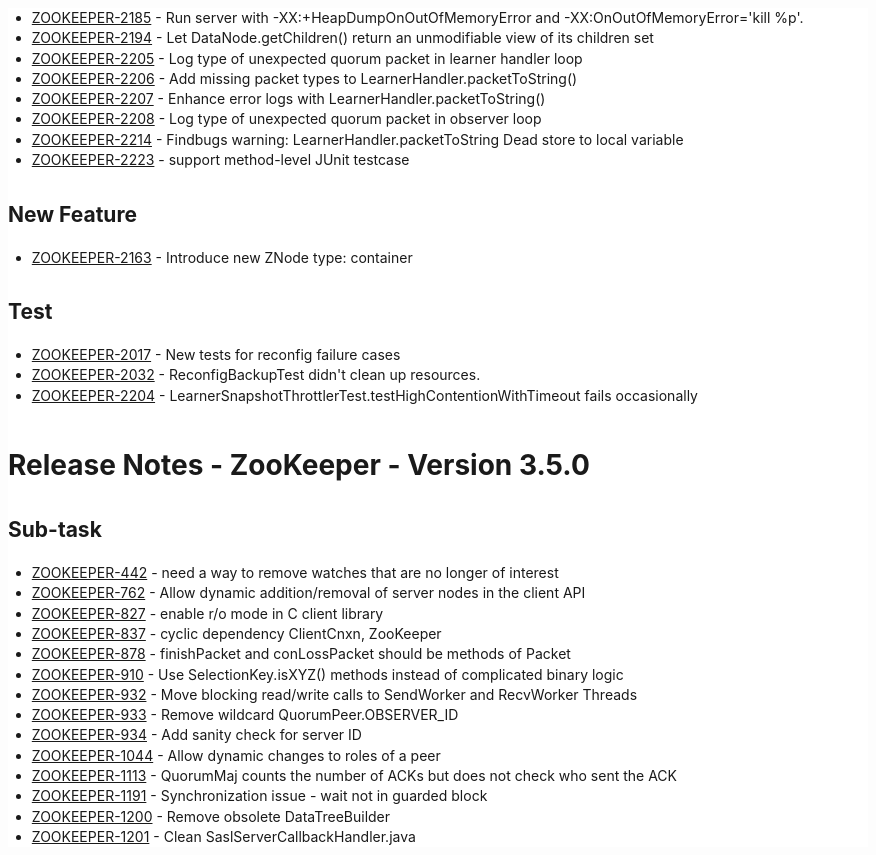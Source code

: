 * [ZOOKEEPER-2185](https://issues.apache.org/jira/browse/ZOOKEEPER-2185) - Run server with -XX:+HeapDumpOnOutOfMemoryError and -XX:OnOutOfMemoryError=&#39;kill %p&#39;.
* [ZOOKEEPER-2194](https://issues.apache.org/jira/browse/ZOOKEEPER-2194) - Let DataNode.getChildren() return an unmodifiable view of its children set
* [ZOOKEEPER-2205](https://issues.apache.org/jira/browse/ZOOKEEPER-2205) - Log type of unexpected quorum packet in learner handler loop
* [ZOOKEEPER-2206](https://issues.apache.org/jira/browse/ZOOKEEPER-2206) - Add missing packet types to LearnerHandler.packetToString()
* [ZOOKEEPER-2207](https://issues.apache.org/jira/browse/ZOOKEEPER-2207) - Enhance error logs with LearnerHandler.packetToString()
* [ZOOKEEPER-2208](https://issues.apache.org/jira/browse/ZOOKEEPER-2208) - Log type of unexpected quorum packet in observer loop
* [ZOOKEEPER-2214](https://issues.apache.org/jira/browse/ZOOKEEPER-2214) - Findbugs warning: LearnerHandler.packetToString Dead store to local variable
* [ZOOKEEPER-2223](https://issues.apache.org/jira/browse/ZOOKEEPER-2223) - support method-level JUnit testcase

## New Feature
* [ZOOKEEPER-2163](https://issues.apache.org/jira/browse/ZOOKEEPER-2163) - Introduce new ZNode type: container

## Test
* [ZOOKEEPER-2017](https://issues.apache.org/jira/browse/ZOOKEEPER-2017) - New tests for reconfig failure cases
* [ZOOKEEPER-2032](https://issues.apache.org/jira/browse/ZOOKEEPER-2032) - ReconfigBackupTest didn&#39;t clean up resources.
* [ZOOKEEPER-2204](https://issues.apache.org/jira/browse/ZOOKEEPER-2204) - LearnerSnapshotThrottlerTest.testHighContentionWithTimeout fails occasionally

# Release Notes - ZooKeeper - Version 3.5.0

## Sub-task
* [ZOOKEEPER-442](https://issues.apache.org/jira/browse/ZOOKEEPER-442) - need a way to remove watches that are no longer of interest
* [ZOOKEEPER-762](https://issues.apache.org/jira/browse/ZOOKEEPER-762) - Allow dynamic addition/removal of server nodes in the client API
* [ZOOKEEPER-827](https://issues.apache.org/jira/browse/ZOOKEEPER-827) - enable r/o mode in C client library
* [ZOOKEEPER-837](https://issues.apache.org/jira/browse/ZOOKEEPER-837) - cyclic dependency ClientCnxn, ZooKeeper
* [ZOOKEEPER-878](https://issues.apache.org/jira/browse/ZOOKEEPER-878) - finishPacket and conLossPacket should be methods of Packet
* [ZOOKEEPER-910](https://issues.apache.org/jira/browse/ZOOKEEPER-910) - Use SelectionKey.isXYZ() methods instead of complicated binary logic
* [ZOOKEEPER-932](https://issues.apache.org/jira/browse/ZOOKEEPER-932) - Move blocking read/write calls to SendWorker and RecvWorker Threads
* [ZOOKEEPER-933](https://issues.apache.org/jira/browse/ZOOKEEPER-933) - Remove wildcard  QuorumPeer.OBSERVER_ID
* [ZOOKEEPER-934](https://issues.apache.org/jira/browse/ZOOKEEPER-934) - Add sanity check for server ID
* [ZOOKEEPER-1044](https://issues.apache.org/jira/browse/ZOOKEEPER-1044) - Allow dynamic changes to roles of a peer
* [ZOOKEEPER-1113](https://issues.apache.org/jira/browse/ZOOKEEPER-1113) - QuorumMaj counts the number of ACKs but does not check who sent the ACK
* [ZOOKEEPER-1191](https://issues.apache.org/jira/browse/ZOOKEEPER-1191) - Synchronization issue - wait not in guarded block
* [ZOOKEEPER-1200](https://issues.apache.org/jira/browse/ZOOKEEPER-1200) - Remove obsolete DataTreeBuilder
* [ZOOKEEPER-1201](https://issues.apache.org/jira/browse/ZOOKEEPER-1201) - Clean SaslServerCallbackHandler.java